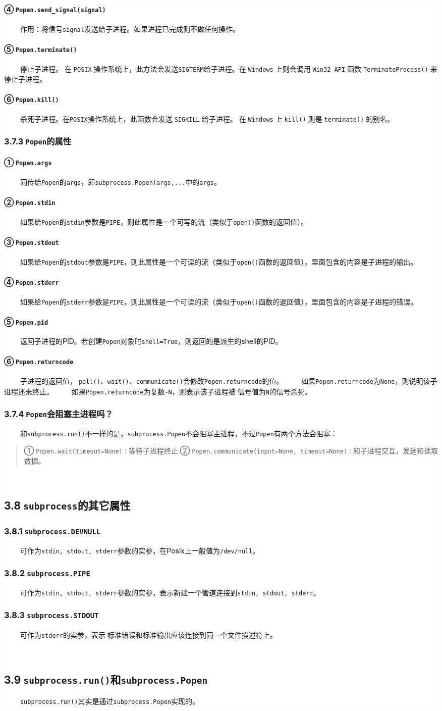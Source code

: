 #### ④ `Popen.send_signal(signal)`
&emsp;&emsp; 作用：将信号`signal`发送给子进程。如果进程已完成则不做任何操作。

#### ⑤ `Popen.terminate()`
&emsp;&emsp; 停止子进程。 在 `POSIX` 操作系统上，此方法会发送`SIGTERM`给子进程。在 `Windows` 上则会调用 `Win32 API` 函数 `TerminateProcess()` 来停止子进程。

#### ⑥ `Popen.kill()`
&emsp;&emsp; 杀死子进程。在`POSIX`操作系统上，此函数会发送 `SIGKILL` 给子进程。 在 `Windows` 上 `kill()` 则是 `terminate()` 的别名。

### 3.7.3 `Popen`的属性
#### ① `Popen.args`
&emsp;&emsp; 同传给`Popen`的`args`，即`subprocess.Popen(args,...`中的`args`。
#### ② `Popen.stdin`
&emsp;&emsp; 如果给`Popen`的`stdin`参数是`PIPE`，则此属性是一个可写的流（类似于`open()`函数的返回值）。
#### ③ `Popen.stdout`
&emsp;&emsp; 如果给`Popen`的`stdout`参数是`PIPE`，则此属性是一个可读的流（类似于`open()`函数的返回值），里面包含的内容是子进程的输出。
#### ④ `Popen.stderr`
&emsp;&emsp; 如果给`Popen`的`stderr`参数是`PIPE`，则此属性是一个可读的流（类似于`open()`函数的返回值），里面包含的内容是子进程的错误。
#### ⑤ `Popen.pid`
&emsp;&emsp; 返回子进程的PID。若创建`Popen`对象时`shell=True`，则返回的是派生的shell的PID。
#### ⑥ `Popen.returncode`
&emsp;&emsp; 子进程的返回值， `poll()`、`wait()`、`communicate()`会修改`Popen.returncode`的值。
&emsp;&emsp; 如果`Popen.returncode`为`None`，则说明该子进程还未终止。
&emsp;&emsp; 如果`Popen.returncode`为复数`-N`，则表示该子进程被 信号值为`N`的信号杀死。

### 3.7.4 `Popen`会阻塞主进程吗？
&emsp;&emsp; 和`subprocess.run()`不一样的是，`subprocess.Popen`不会阻塞主进程，不过`Popen`有两个方法会阻塞：
> ① `Popen.wait(timeout=None)` : 等待子进程终止
> ② `Popen.communicate(input=None, timeout=None)` : 和子进程交互，发送和读取数据。
> 

&emsp;
## 3.8 `subprocess`的其它属性
### 3.8.1 `subprocess.DEVNULL`
&emsp;&emsp; 可作为`stdin, stdout, stderr`参数的实参，在Posix上一般值为`/dev/null`。

### 3.8.2 `subprocess.PIPE`
&emsp;&emsp; 可作为`stdin, stdout, stderr`参数的实参，表示新建一个管道连接到`stdin, stdout, stderr`。

### 3.8.3 `subprocess.STDOUT`
&emsp;&emsp; 可作为`stderr`的实参，表示 标准错误和标准输出应该连接到同一个文件描述符上。

&emsp;
## 3.9 `subprocess.run()`和`subprocess.Popen`
&emsp;&emsp; `subprocess.run()`其实是通过`subprocess.Popen`实现的。
